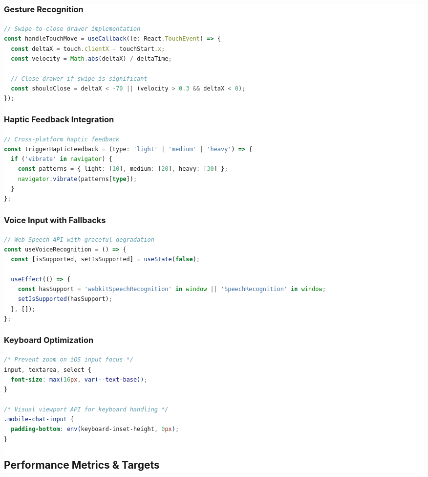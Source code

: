 ### Gesture Recognition
```typescript
// Swipe-to-close drawer implementation
const handleTouchMove = useCallback((e: React.TouchEvent) => {
  const deltaX = touch.clientX - touchStart.x;
  const velocity = Math.abs(deltaX) / deltaTime;
  
  // Close drawer if swipe is significant
  const shouldClose = deltaX < -70 || (velocity > 0.3 && deltaX < 0);
});
```

### Haptic Feedback Integration
```typescript
// Cross-platform haptic feedback
const triggerHapticFeedback = (type: 'light' | 'medium' | 'heavy') => {
  if ('vibrate' in navigator) {
    const patterns = { light: [10], medium: [20], heavy: [30] };
    navigator.vibrate(patterns[type]);
  }
};
```

### Voice Input with Fallbacks
```typescript
// Web Speech API with graceful degradation
const useVoiceRecognition = () => {
  const [isSupported, setIsSupported] = useState(false);
  
  useEffect(() => {
    const hasSupport = 'webkitSpeechRecognition' in window || 'SpeechRecognition' in window;
    setIsSupported(hasSupport);
  }, []);
};
```

### Keyboard Optimization
```css
/* Prevent zoom on iOS input focus */
input, textarea, select {
  font-size: max(16px, var(--text-base));
}

/* Visual viewport API for keyboard handling */
.mobile-chat-input {
  padding-bottom: env(keyboard-inset-height, 0px);
}
```

## Performance Metrics & Targets
